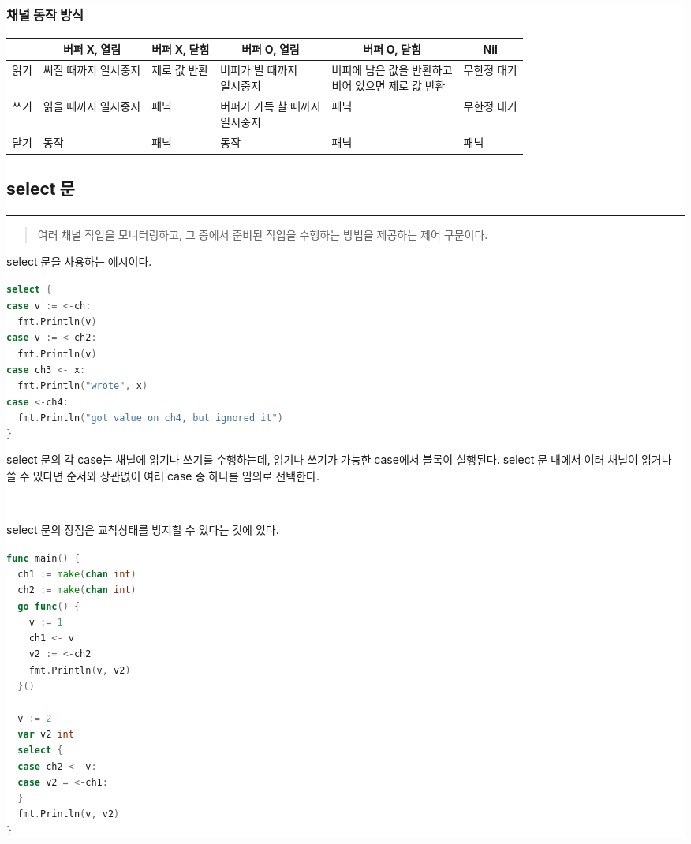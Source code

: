 ### 채널 동작 방식

|  | 버퍼 X, 열림 | 버퍼 X, 닫힘 | 버퍼 O, 열림 | 버퍼 O, 닫힘 | Nil |
| --- | --- | --- | --- | --- | --- |
| 읽기 | 써질 때까지 일시중지 | 제로 값 반환 | 버퍼가 빌 때까지 <br/>일시중지 | 버퍼에 남은 값을 반환하고 <br/> 비어 있으면 제로 값 반환 | 무한정 대기 |
| 쓰기 | 읽을 때까지 일시중지 | 패닉 | 버퍼가 가득 찰 때까지  <br/>일시중지 | 패닉 | 무한정 대기 |
| 닫기 | 동작 | 패닉 | 동작 | 패닉 | 패닉 |

## select 문

---

> 여러 채널 작업을 모니터링하고, 그 중에서 준비된 작업을 수행하는 방법을 제공하는 제어 구문이다.
> 

select 문을 사용하는 예시이다.

```go
select {
case v := <-ch:
  fmt.Println(v)
case v := <-ch2:
  fmt.Println(v)
case ch3 <- x:
  fmt.Println("wrote", x)
case <-ch4:
  fmt.Println("got value on ch4, but ignored it")
}
```

select 문의 각 case는 채널에 읽기나 쓰기를 수행하는데, 읽기나 쓰기가 가능한 case에서 블록이 실행된다. select 문 내에서 여러 채널이 읽거나 쓸 수 있다면 <span class="red">순서와 상관없이 여러 case 중 하나를 임의로 선택한다.</span>

<br/>

select 문의 장점은 교착상태를 방지할 수 있다는 것에 있다.

```go
func main() {
  ch1 := make(chan int)
  ch2 := make(chan int)
  go func() {
    v := 1
    ch1 <- v
    v2 := <-ch2
    fmt.Println(v, v2)
  }()

  v := 2
  var v2 int
  select {
  case ch2 <- v:
  case v2 = <-ch1:
  }
  fmt.Println(v, v2)
}
```
